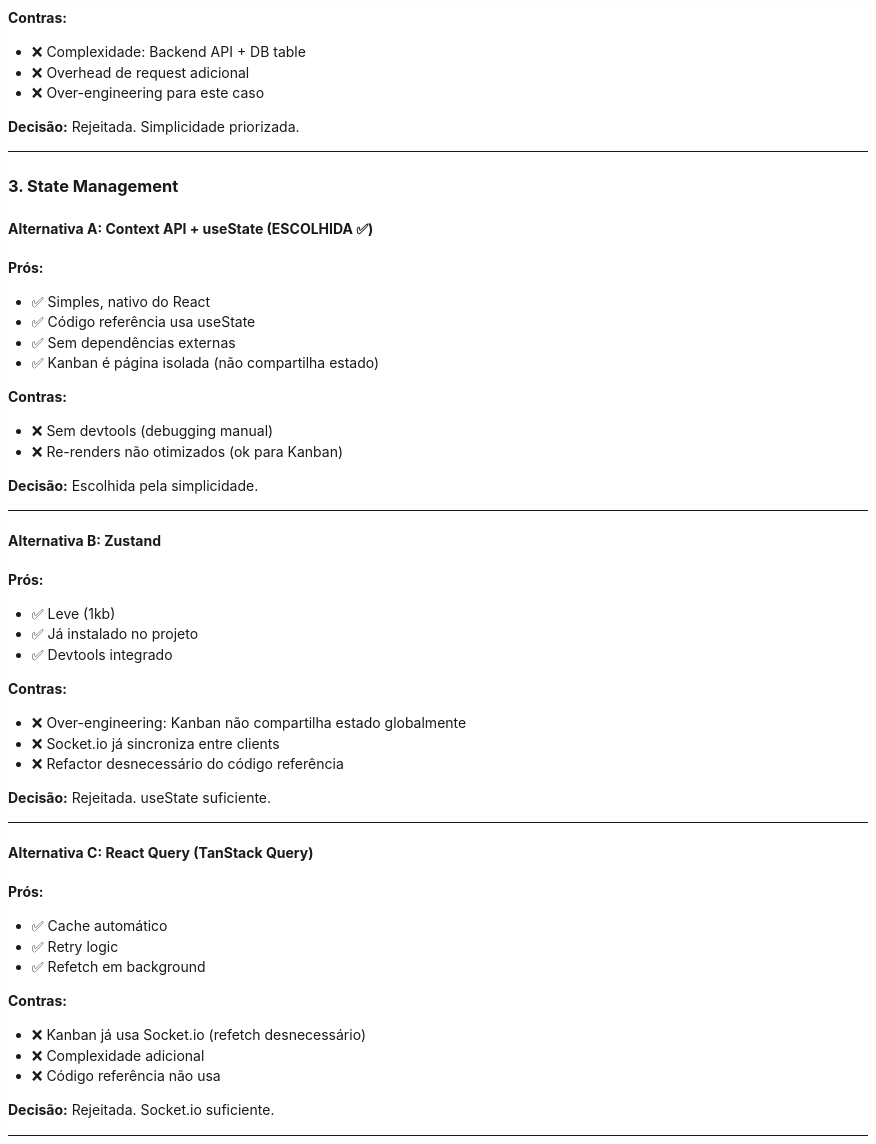 **Contras:**
- ❌ Complexidade: Backend API + DB table
- ❌ Overhead de request adicional
- ❌ Over-engineering para este caso

**Decisão:** Rejeitada. Simplicidade priorizada.

---

### 3. State Management

#### Alternativa A: Context API + useState (ESCOLHIDA ✅)
**Prós:**
- ✅ Simples, nativo do React
- ✅ Código referência usa useState
- ✅ Sem dependências externas
- ✅ Kanban é página isolada (não compartilha estado)

**Contras:**
- ❌ Sem devtools (debugging manual)
- ❌ Re-renders não otimizados (ok para Kanban)

**Decisão:** Escolhida pela simplicidade.

---

#### Alternativa B: Zustand
**Prós:**
- ✅ Leve (1kb)
- ✅ Já instalado no projeto
- ✅ Devtools integrado

**Contras:**
- ❌ Over-engineering: Kanban não compartilha estado globalmente
- ❌ Socket.io já sincroniza entre clients
- ❌ Refactor desnecessário do código referência

**Decisão:** Rejeitada. useState suficiente.

---

#### Alternativa C: React Query (TanStack Query)
**Prós:**
- ✅ Cache automático
- ✅ Retry logic
- ✅ Refetch em background

**Contras:**
- ❌ Kanban já usa Socket.io (refetch desnecessário)
- ❌ Complexidade adicional
- ❌ Código referência não usa

**Decisão:** Rejeitada. Socket.io suficiente.

---
